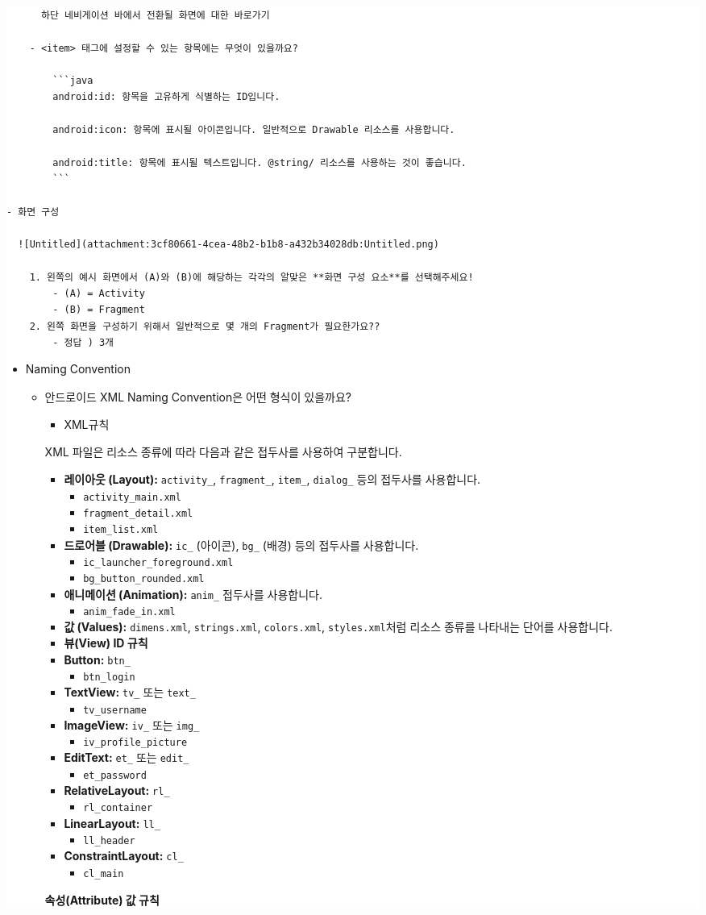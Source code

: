           하단 네비게이션 바에서 전환될 화면에 대한 바로가기

        - <item> 태그에 설정할 수 있는 항목에는 무엇이 있을까요?

            ```java
            android:id: 항목을 고유하게 식별하는 ID입니다.
            
            android:icon: 항목에 표시될 아이콘입니다. 일반적으로 Drawable 리소스를 사용합니다.
            
            android:title: 항목에 표시될 텍스트입니다. @string/ 리소스를 사용하는 것이 좋습니다.
            ```

    - 화면 구성

      ![Untitled](attachment:3cf80661-4cea-48b2-b1b8-a432b34028db:Untitled.png)

        1. 왼쪽의 예시 화면에서 (A)와 (B)에 해당하는 각각의 알맞은 **화면 구성 요소**를 선택해주세요!
            - (A) = Activity
            - (B) = Fragment
        2. 왼쪽 화면을 구성하기 위해서 일반적으로 몇 개의 Fragment가 필요한가요??
            - 정답 ) 3개
- Naming Convention
    - 안드로이드 XML Naming Convention은 어떤 형식이 있을까요?
        - XML규칙

      XML 파일은 리소스 종류에 따라 다음과 같은 접두사를 사용하여 구분합니다.

        - **레이아웃 (Layout):** `activity_`, `fragment_`, `item_`, `dialog_` 등의 접두사를 사용합니다.
            - `activity_main.xml`
            - `fragment_detail.xml`
            - `item_list.xml`
        - **드로어블 (Drawable):** `ic_` (아이콘), `bg_` (배경) 등의 접두사를 사용합니다.
            - `ic_launcher_foreground.xml`
            - `bg_button_rounded.xml`
        - **애니메이션 (Animation):** `anim_` 접두사를 사용합니다.
            - `anim_fade_in.xml`
        - **값 (Values):** `dimens.xml`, `strings.xml`, `colors.xml`, `styles.xml`처럼 리소스 종류를 나타내는 단어를 사용합니다.
        - **뷰(View) ID 규칙**
        - **Button:** `btn_`
            - `btn_login`
        - **TextView:** `tv_` 또는 `text_`
            - `tv_username`
        - **ImageView:** `iv_` 또는 `img_`
            - `iv_profile_picture`
        - **EditText:** `et_` 또는 `edit_`
            - `et_password`
        - **RelativeLayout:** `rl_`
            - `rl_container`
        - **LinearLayout:** `ll_`
            - `ll_header`
        - **ConstraintLayout:** `cl_`
            - `cl_main`

      **속성(Attribute) 값 규칙**
